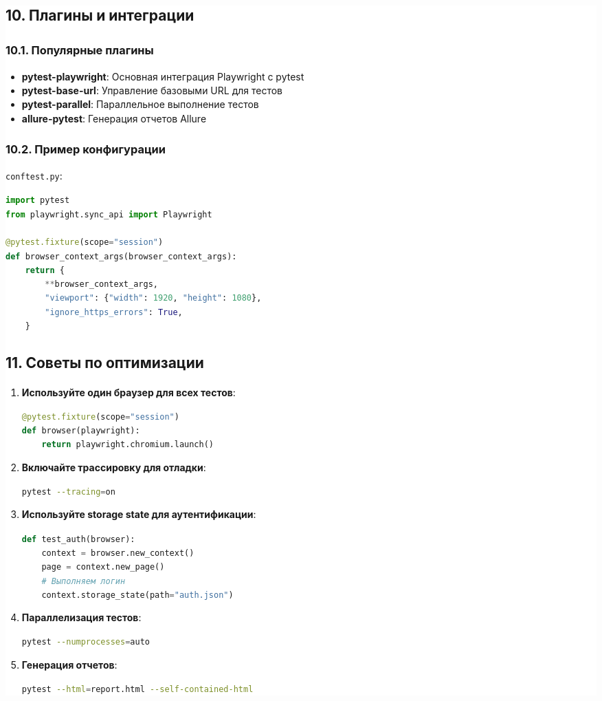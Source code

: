 ## 10. **Плагины и интеграции**

### 10.1. **Популярные плагины**

- **pytest-playwright**: Основная интеграция Playwright с pytest
- **pytest-base-url**: Управление базовыми URL для тестов
- **pytest-parallel**: Параллельное выполнение тестов
- **allure-pytest**: Генерация отчетов Allure

### 10.2. **Пример конфигурации**

`conftest.py`:
```python
import pytest
from playwright.sync_api import Playwright

@pytest.fixture(scope="session")
def browser_context_args(browser_context_args):
    return {
        **browser_context_args,
        "viewport": {"width": 1920, "height": 1080},
        "ignore_https_errors": True,
    }
```

## 11. **Советы по оптимизации**

1. **Используйте один браузер для всех тестов**:
   ```python
   @pytest.fixture(scope="session")
   def browser(playwright):
       return playwright.chromium.launch()
   ```

2. **Включайте трассировку для отладки**:
   ```bash
   pytest --tracing=on
   ```

3. **Используйте storage state для аутентификации**:
   ```python
   def test_auth(browser):
       context = browser.new_context()
       page = context.new_page()
       # Выполняем логин
       context.storage_state(path="auth.json")
   ```

4. **Параллелизация тестов**:
   ```bash
   pytest --numprocesses=auto
   ```

5. **Генерация отчетов**:
   ```bash
   pytest --html=report.html --self-contained-html
   ```
